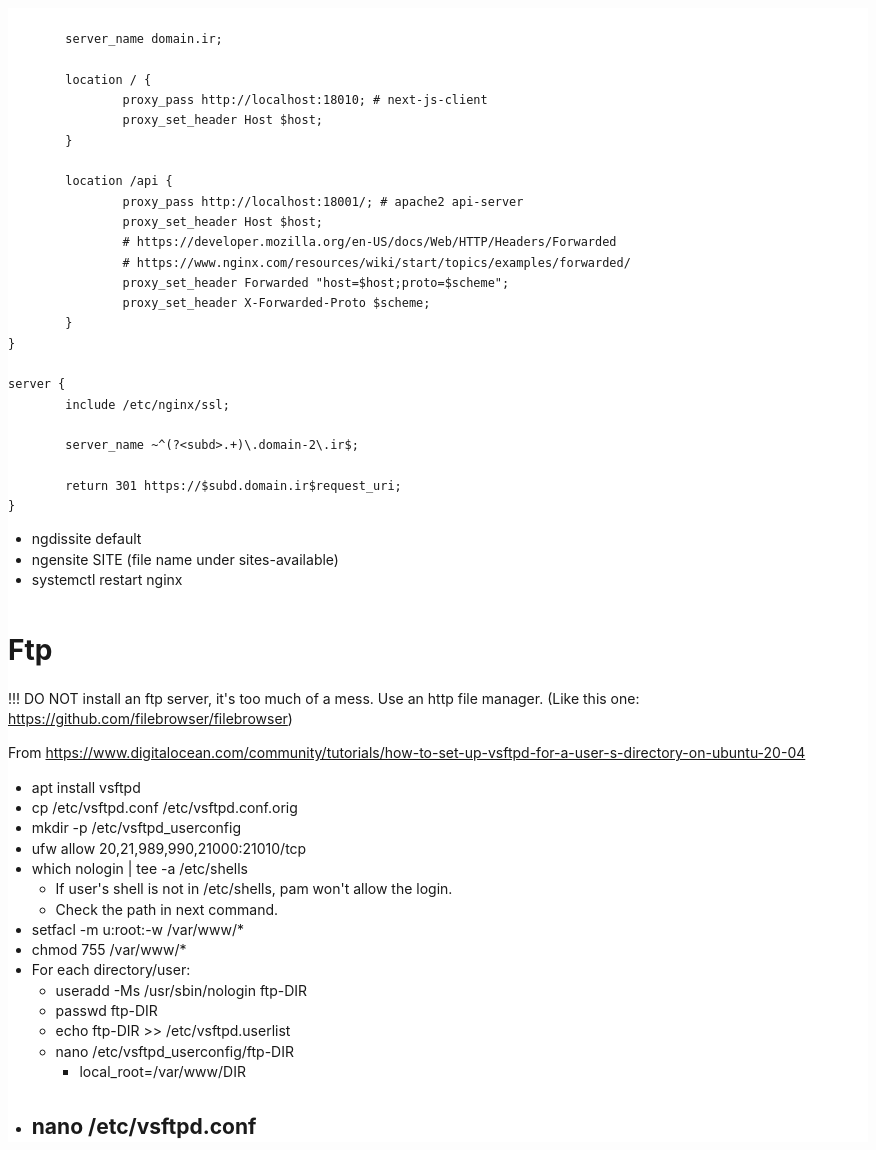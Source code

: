 ```

        server_name domain.ir;

        location / {
                proxy_pass http://localhost:18010; # next-js-client
                proxy_set_header Host $host;
        }

        location /api {
                proxy_pass http://localhost:18001/; # apache2 api-server
                proxy_set_header Host $host;
                # https://developer.mozilla.org/en-US/docs/Web/HTTP/Headers/Forwarded
                # https://www.nginx.com/resources/wiki/start/topics/examples/forwarded/
                proxy_set_header Forwarded "host=$host;proto=$scheme";
                proxy_set_header X-Forwarded-Proto $scheme;
        }
}

server {
        include /etc/nginx/ssl;

        server_name ~^(?<subd>.+)\.domain-2\.ir$;

        return 301 https://$subd.domain.ir$request_uri;
}
```

- ngdissite default
- ngensite SITE (file name under sites-available)
- systemctl restart nginx

# Ftp

!!! DO NOT install an ftp server, it's too much of a mess. Use an http file manager. (Like this one: https://github.com/filebrowser/filebrowser)

From https://www.digitalocean.com/community/tutorials/how-to-set-up-vsftpd-for-a-user-s-directory-on-ubuntu-20-04

- apt install vsftpd
- cp /etc/vsftpd.conf /etc/vsftpd.conf.orig
- mkdir -p /etc/vsftpd_userconfig
- ufw allow 20,21,989,990,21000:21010/tcp
- which nologin | tee -a /etc/shells
  - If user's shell is not in /etc/shells, pam won't allow the login.
  - Check the path in next command.
- setfacl -m u:root:-w /var/www/*
- chmod 755 /var/www/*
- For each directory/user:
  - useradd -Ms /usr/sbin/nologin ftp-DIR
  - passwd ftp-DIR
  - echo ftp-DIR >> /etc/vsftpd.userlist
  - nano /etc/vsftpd_userconfig/ftp-DIR
    - local_root=/var/www/DIR
- nano /etc/vsftpd.conf
  -
